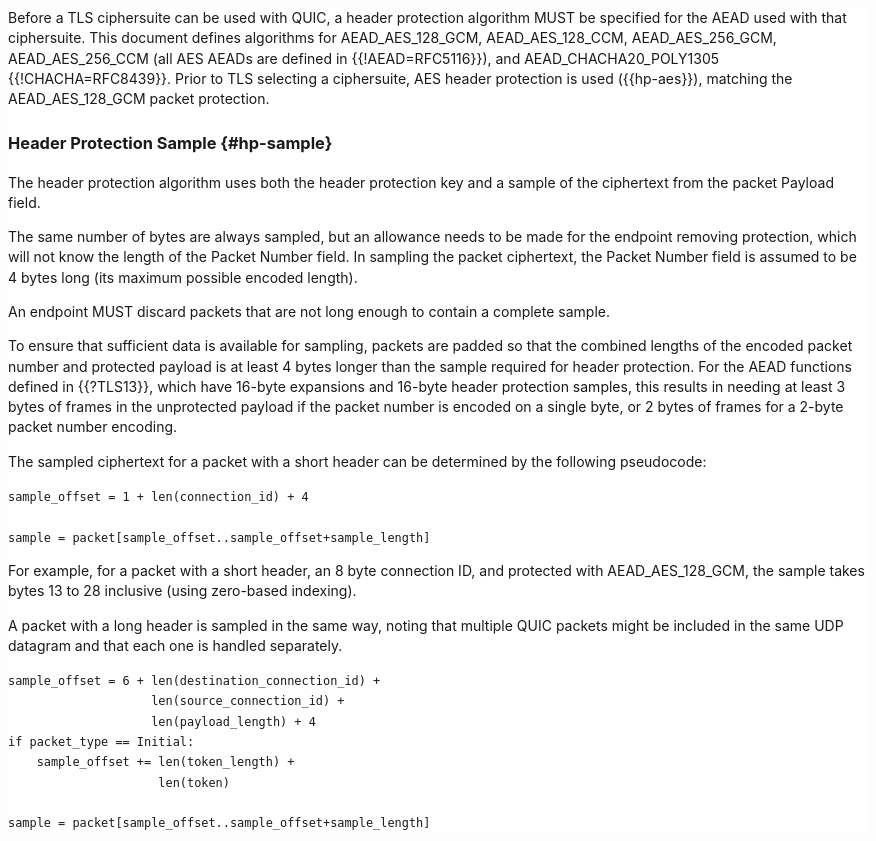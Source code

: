 Before a TLS ciphersuite can be used with QUIC, a header protection algorithm
MUST be specified for the AEAD used with that ciphersuite.  This document
defines algorithms for AEAD_AES_128_GCM, AEAD_AES_128_CCM, AEAD_AES_256_GCM,
AEAD_AES_256_CCM (all AES AEADs are defined in {{!AEAD=RFC5116}}), and
AEAD_CHACHA20_POLY1305 {{!CHACHA=RFC8439}}.  Prior to TLS selecting a
ciphersuite, AES header protection is used ({{hp-aes}}), matching the
AEAD_AES_128_GCM packet protection.


### Header Protection Sample {#hp-sample}

The header protection algorithm uses both the header protection key and a sample
of the ciphertext from the packet Payload field.

The same number of bytes are always sampled, but an allowance needs to be made
for the endpoint removing protection, which will not know the length of the
Packet Number field.  In sampling the packet ciphertext, the Packet Number field
is assumed to be 4 bytes long (its maximum possible encoded length).

An endpoint MUST discard packets that are not long enough to contain a complete
sample.

To ensure that sufficient data is available for sampling, packets are padded so
that the combined lengths of the encoded packet number and protected payload is
at least 4 bytes longer than the sample required for header protection.  For the
AEAD functions defined in {{?TLS13}}, which have 16-byte expansions and 16-byte
header protection samples, this results in needing at least 3 bytes of frames in
the unprotected payload if the packet number is encoded on a single byte, or 2
bytes of frames for a 2-byte packet number encoding.

The sampled ciphertext for a packet with a short header can be determined by the
following pseudocode:

~~~
sample_offset = 1 + len(connection_id) + 4

sample = packet[sample_offset..sample_offset+sample_length]
~~~

For example, for a packet with a short header, an 8 byte connection ID, and
protected with AEAD_AES_128_GCM, the sample takes bytes 13 to 28 inclusive
(using zero-based indexing).

A packet with a long header is sampled in the same way, noting that multiple
QUIC packets might be included in the same UDP datagram and that each one is
handled separately.

~~~
sample_offset = 6 + len(destination_connection_id) +
                    len(source_connection_id) +
                    len(payload_length) + 4
if packet_type == Initial:
    sample_offset += len(token_length) +
                     len(token)

sample = packet[sample_offset..sample_offset+sample_length]
~~~
